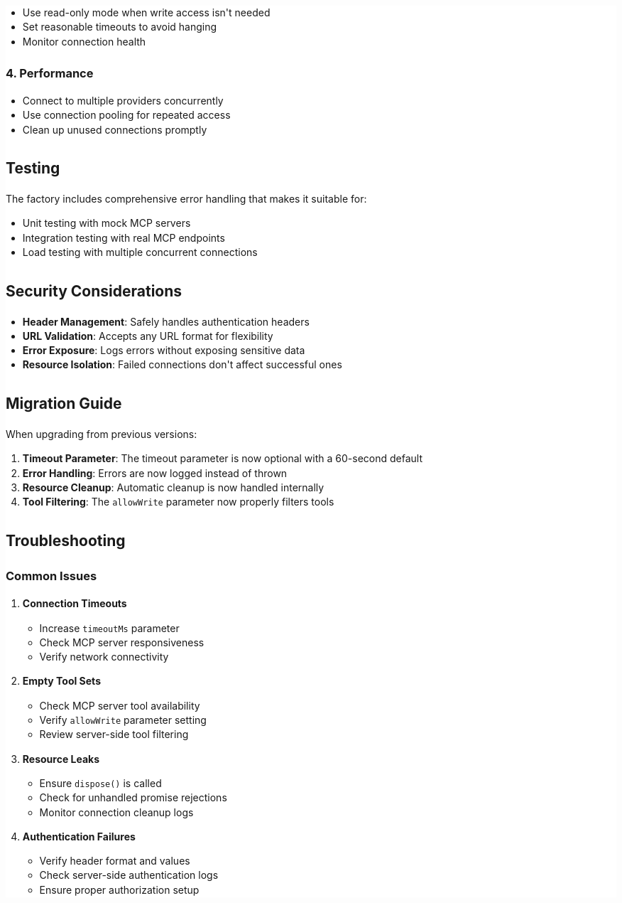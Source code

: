 - Use read-only mode when write access isn't needed
- Set reasonable timeouts to avoid hanging
- Monitor connection health

### 4. Performance

- Connect to multiple providers concurrently
- Use connection pooling for repeated access
- Clean up unused connections promptly

## Testing

The factory includes comprehensive error handling that makes it suitable for:

- Unit testing with mock MCP servers
- Integration testing with real MCP endpoints
- Load testing with multiple concurrent connections

## Security Considerations

- **Header Management**: Safely handles authentication headers
- **URL Validation**: Accepts any URL format for flexibility
- **Error Exposure**: Logs errors without exposing sensitive data
- **Resource Isolation**: Failed connections don't affect successful ones

## Migration Guide

When upgrading from previous versions:

1. **Timeout Parameter**: The timeout parameter is now optional with a 60-second default
2. **Error Handling**: Errors are now logged instead of thrown
3. **Resource Cleanup**: Automatic cleanup is now handled internally
4. **Tool Filtering**: The `allowWrite` parameter now properly filters tools

## Troubleshooting

### Common Issues

1. **Connection Timeouts**

   - Increase `timeoutMs` parameter
   - Check MCP server responsiveness
   - Verify network connectivity

2. **Empty Tool Sets**

   - Check MCP server tool availability
   - Verify `allowWrite` parameter setting
   - Review server-side tool filtering

3. **Resource Leaks**

   - Ensure `dispose()` is called
   - Check for unhandled promise rejections
   - Monitor connection cleanup logs

4. **Authentication Failures**
   - Verify header format and values
   - Check server-side authentication logs
   - Ensure proper authorization setup
